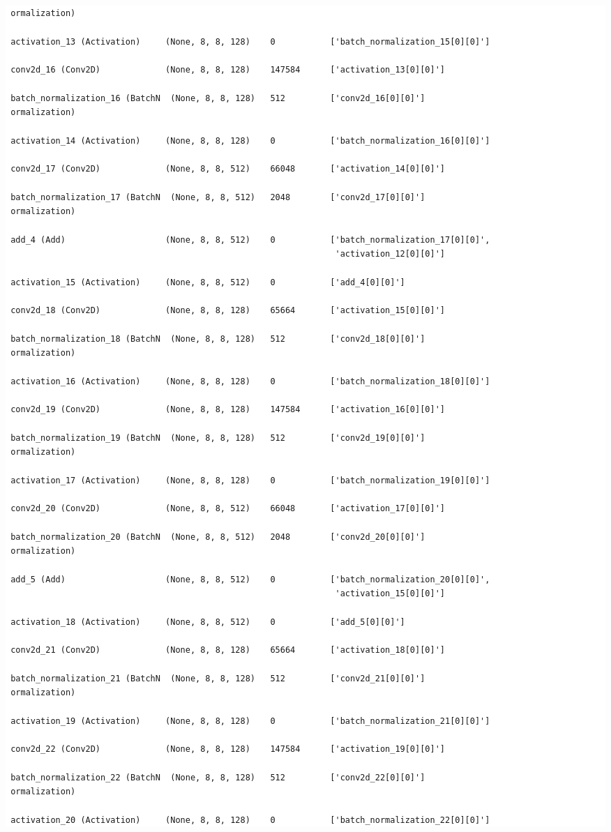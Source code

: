      ormalization)                                                                                    
                                                                                                      
     activation_13 (Activation)     (None, 8, 8, 128)    0           ['batch_normalization_15[0][0]'] 
                                                                                                      
     conv2d_16 (Conv2D)             (None, 8, 8, 128)    147584      ['activation_13[0][0]']          
                                                                                                      
     batch_normalization_16 (BatchN  (None, 8, 8, 128)   512         ['conv2d_16[0][0]']              
     ormalization)                                                                                    
                                                                                                      
     activation_14 (Activation)     (None, 8, 8, 128)    0           ['batch_normalization_16[0][0]'] 
                                                                                                      
     conv2d_17 (Conv2D)             (None, 8, 8, 512)    66048       ['activation_14[0][0]']          
                                                                                                      
     batch_normalization_17 (BatchN  (None, 8, 8, 512)   2048        ['conv2d_17[0][0]']              
     ormalization)                                                                                    
                                                                                                      
     add_4 (Add)                    (None, 8, 8, 512)    0           ['batch_normalization_17[0][0]', 
                                                                      'activation_12[0][0]']          
                                                                                                      
     activation_15 (Activation)     (None, 8, 8, 512)    0           ['add_4[0][0]']                  
                                                                                                      
     conv2d_18 (Conv2D)             (None, 8, 8, 128)    65664       ['activation_15[0][0]']          
                                                                                                      
     batch_normalization_18 (BatchN  (None, 8, 8, 128)   512         ['conv2d_18[0][0]']              
     ormalization)                                                                                    
                                                                                                      
     activation_16 (Activation)     (None, 8, 8, 128)    0           ['batch_normalization_18[0][0]'] 
                                                                                                      
     conv2d_19 (Conv2D)             (None, 8, 8, 128)    147584      ['activation_16[0][0]']          
                                                                                                      
     batch_normalization_19 (BatchN  (None, 8, 8, 128)   512         ['conv2d_19[0][0]']              
     ormalization)                                                                                    
                                                                                                      
     activation_17 (Activation)     (None, 8, 8, 128)    0           ['batch_normalization_19[0][0]'] 
                                                                                                      
     conv2d_20 (Conv2D)             (None, 8, 8, 512)    66048       ['activation_17[0][0]']          
                                                                                                      
     batch_normalization_20 (BatchN  (None, 8, 8, 512)   2048        ['conv2d_20[0][0]']              
     ormalization)                                                                                    
                                                                                                      
     add_5 (Add)                    (None, 8, 8, 512)    0           ['batch_normalization_20[0][0]', 
                                                                      'activation_15[0][0]']          
                                                                                                      
     activation_18 (Activation)     (None, 8, 8, 512)    0           ['add_5[0][0]']                  
                                                                                                      
     conv2d_21 (Conv2D)             (None, 8, 8, 128)    65664       ['activation_18[0][0]']          
                                                                                                      
     batch_normalization_21 (BatchN  (None, 8, 8, 128)   512         ['conv2d_21[0][0]']              
     ormalization)                                                                                    
                                                                                                      
     activation_19 (Activation)     (None, 8, 8, 128)    0           ['batch_normalization_21[0][0]'] 
                                                                                                      
     conv2d_22 (Conv2D)             (None, 8, 8, 128)    147584      ['activation_19[0][0]']          
                                                                                                      
     batch_normalization_22 (BatchN  (None, 8, 8, 128)   512         ['conv2d_22[0][0]']              
     ormalization)                                                                                    
                                                                                                      
     activation_20 (Activation)     (None, 8, 8, 128)    0           ['batch_normalization_22[0][0]'] 